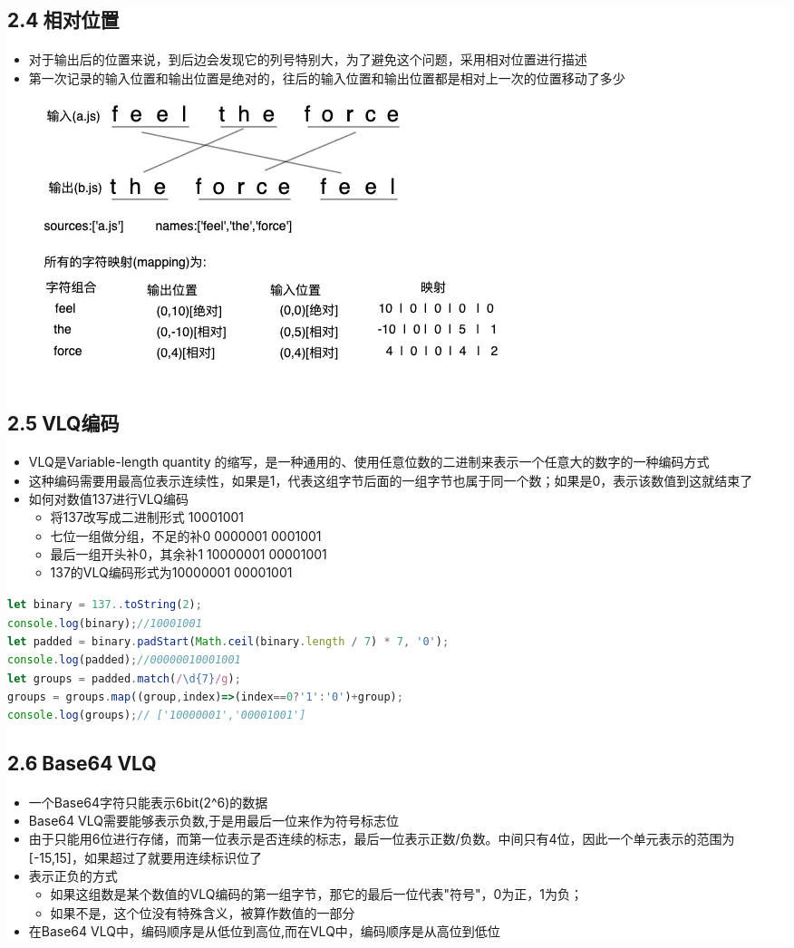 ## 2.4 相对位置
- 对于输出后的位置来说，到后边会发现它的列号特别大，为了避免这个问题，采用相对位置进行描述
- 第一次记录的输入位置和输出位置是绝对的，往后的输入位置和输出位置都是相对上一次的位置移动了多少
![](./images/mappings2.jpg)
## 2.5 VLQ编码

- VLQ是Variable-length quantity 的缩写，是一种通用的、使用任意位数的二进制来表示一个任意大的数字的一种编码方式
- 这种编码需要用最高位表示连续性，如果是1，代表这组字节后面的一组字节也属于同一个数；如果是0，表示该数值到这就结束了
- 如何对数值137进行VLQ编码
  - 将137改写成二进制形式 10001001
  - 七位一组做分组，不足的补0 0000001 0001001
  - 最后一组开头补0，其余补1 10000001 00001001
  - 137的VLQ编码形式为10000001 00001001

```javascript
let binary = 137..toString(2);
console.log(binary);//10001001
let padded = binary.padStart(Math.ceil(binary.length / 7) * 7, '0');
console.log(padded);//00000010001001
let groups = padded.match(/\d{7}/g);
groups = groups.map((group,index)=>(index==0?'1':'0')+group);
console.log(groups);// ['10000001','00001001']
```
## 2.6 Base64 VLQ

- 一个Base64字符只能表示6bit(2^6)的数据
- Base64 VLQ需要能够表示负数,于是用最后一位来作为符号标志位
- 由于只能用6位进行存储，而第一位表示是否连续的标志，最后一位表示正数/负数。中间只有4位，因此一个单元表示的范围为[-15,15]，如果超过了就要用连续标识位了
- 表示正负的方式
  - 如果这组数是某个数值的VLQ编码的第一组字节，那它的最后一位代表"符号"，0为正，1为负；
  - 如果不是，这个位没有特殊含义，被算作数值的一部分
- 在Base64 VLQ中，编码顺序是从低位到高位,而在VLQ中，编码顺序是从高位到低位
